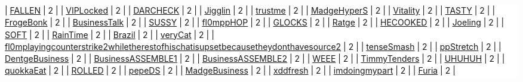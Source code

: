 | [FALLEN](https://7tv.app/emotes/635eab0aa9970de00efdb08f)                                                                                               | 2     |
| [VIPLocked](https://7tv.app/emotes/617f0abbb0bfad942897053e)                                                                                            | 2     |
| [DARCHECK](https://7tv.app/emotes/6363f822356ddcd030c33de3)                                                                                             | 2     |
| [Jigglin](https://7tv.app/emotes/62f1f34b1de84f086742bbf4)                                                                                              | 2     |
| [trustme](https://7tv.app/emotes/61a6957615b3ff4a5bb889c1)                                                                                              | 2     |
| [MadgeHyperS](https://7tv.app/emotes/60c12213544dfc7390092591)                                                                                          | 2     |
| [Vitality](https://7tv.app/emotes/62ae1dc1aa031674e786432a)                                                                                             | 2     |
| [TASTY](https://7tv.app/emotes/62eecfa4100e949373b4157e)                                                                                                | 2     |
| [FrogeBonk](https://7tv.app/emotes/60aea79d4b1ea4526d9b20a9)                                                                                            | 2     |
| [BusinessTalk](https://7tv.app/emotes/630b899e43edc91a0d76dfdd)                                                                                         | 2     |
| [SUSSY](https://7tv.app/emotes/60ccf4479f5edeff9938fa77)                                                                                                | 2     |
| [fl0mppHOP](https://7tv.app/emotes/63daa8e828734e1a8e9c4ab4)                                                                                            | 2     |
| [GLOCKS](https://7tv.app/emotes/631d69204f3e0f1fc59fa35e)                                                                                               | 2     |
| [Ratge](https://7tv.app/emotes/60f4526ff7fdd1860a530c0b)                                                                                                | 2     |
| [HECOOKED](https://7tv.app/emotes/63d414bdfe640a3efd80378a)                                                                                             | 2     |
| [Joeling](https://7tv.app/emotes/6313f0ceae7e63d8ec73e465)                                                                                              | 2     |
| [SOFT](https://7tv.app/emotes/62b3386cd2dd631217d5b7c8)                                                                                                 | 2     |
| [RainTime](https://7tv.app/emotes/61159e9903dae26bc706eaa6)                                                                                             | 2     |
| [Brazil](https://7tv.app/emotes/62547efc1e1c1504f4a923c0)                                                                                               | 2     |
| [veryCat](https://7tv.app/emotes/639ae69c6364fad576b0ea0d)                                                                                              | 2     |
| [fl0mplayingcounterstrike2whiletherestofhischatisupsetbecausetheydonthavesource2](https://7tv.app/emotes/6435543c2a66367aae6c75b1)                      | 2     |
| [tenseSmash](https://7tv.app/emotes/60ae9410229664e8665dce3f)                                                                                           | 2     |
| [ppStretch](https://7tv.app/emotes/61084a289dc18aaf9f0e4c98)                                                                                            | 2     |
| [DentgeBusiness](https://7tv.app/emotes/63a266e83f51807b84908e07)                                                                                       | 2     |
| [BusinessASSEMBLE1](https://7tv.app/emotes/62bc59955dd88939967b9f23)                                                                                    | 2     |
| [BusinessASSEMBLE2](https://7tv.app/emotes/62bc5a2c9882dfa63c8147ed)                                                                                    | 2     |
| [WEEE](https://7tv.app/emotes/63ac489b0b2f8d55327fb71d)                                                                                                 | 2     |
| [TimmyTenders](https://7tv.app/emotes/61427ed40969108b67190411)                                                                                         | 2     |
| [UHUHUH](https://7tv.app/emotes/61990e90eecae7a725bc2166)                                                                                               | 2     |
| [quokkaEat](https://7tv.app/emotes/620c1ead5e821986e6f915bb)                                                                                            | 2     |
| [ROLLED](https://7tv.app/emotes/61e08a71950a8915e1706e87)                                                                                               | 2     |
| [pepeDS](https://7tv.app/emotes/60a3050fac2bcb20ef20fd9a)                                                                                               | 2     |
| [MadgeBusiness](https://7tv.app/emotes/60f13024e48dc1dc2fbc2aa4)                                                                                        | 2     |
| [xddfresh](https://7tv.app/emotes/6312804a6782c051da2633e3)                                                                                             | 2     |
| [imdoingmypart](https://7tv.app/emotes/636c5f051743a910b2fb6e66)                                                                                        | 2     |
| [Furia](https://7tv.app/emotes/62559cbe41d1240ad9e5341c)                                                                                                | 2     |